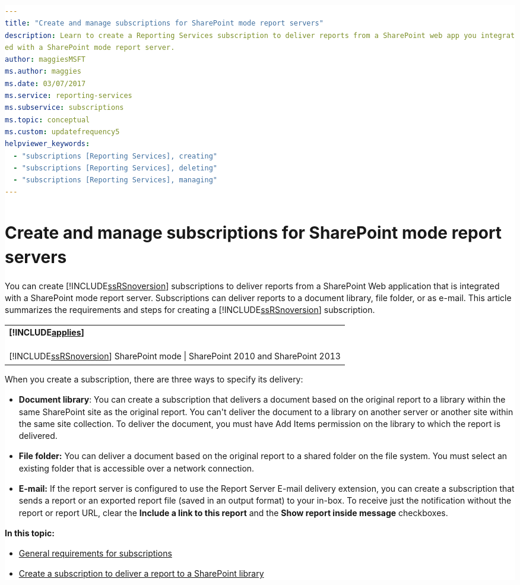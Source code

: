 ```yaml
---
title: "Create and manage subscriptions for SharePoint mode report servers"
description: Learn to create a Reporting Services subscription to deliver reports from a SharePoint web app you integrated with a SharePoint mode report server.
author: maggiesMSFT
ms.author: maggies
ms.date: 03/07/2017
ms.service: reporting-services
ms.subservice: subscriptions
ms.topic: conceptual
ms.custom: updatefrequency5
helpviewer_keywords:
  - "subscriptions [Reporting Services], creating"
  - "subscriptions [Reporting Services], deleting"
  - "subscriptions [Reporting Services], managing"
---
```

# Create and manage subscriptions for SharePoint mode report servers
  You can create [!INCLUDE[ssRSnoversion](../../includes/ssrsnoversion-md.md)] subscriptions to deliver reports from a SharePoint Web application that is integrated with a SharePoint mode report server. Subscriptions can deliver reports to a document library, file folder, or as e-mail. This article summarizes the requirements and steps for creating a [!INCLUDE[ssRSnoversion](../../includes/ssrsnoversion-md.md)] subscription.  
  
||  
|-|  
|**[!INCLUDE[applies](../../includes/applies-md.md)]**<br /><br /> [!INCLUDE[ssRSnoversion](../../includes/ssrsnoversion-md.md)] SharePoint mode &#124; SharePoint 2010 and SharePoint 2013|  
  
 When you create a subscription, there are three ways to specify its delivery:  
  
-   **Document library**: You can create a subscription that delivers a document based on the original report to a library within the same SharePoint site as the original report. You can't deliver the document to a library on another server or another site within the same site collection. To deliver the document, you must have Add Items permission on the library to which the report is delivered.  
  
-   **File folder:** You can deliver a document based on the original report to a shared folder on the file system. You must select an existing folder that is accessible over a network connection.  
  
-   **E-mail:** If the report server is configured to use the Report Server E-mail delivery extension, you can create a subscription that sends a report or an exported report file (saved in an output format) to your in-box. To receive just the notification without the report or report URL, clear the **Include a link to this report** and the **Show report inside message** checkboxes.  
  
 **In this topic:**  
  
-   [General requirements for subscriptions](#bkmk_subscription_requirements)  
  
-   [Create a subscription to deliver a report to a SharePoint library](#bkmk_tosharepoint_library)  
  